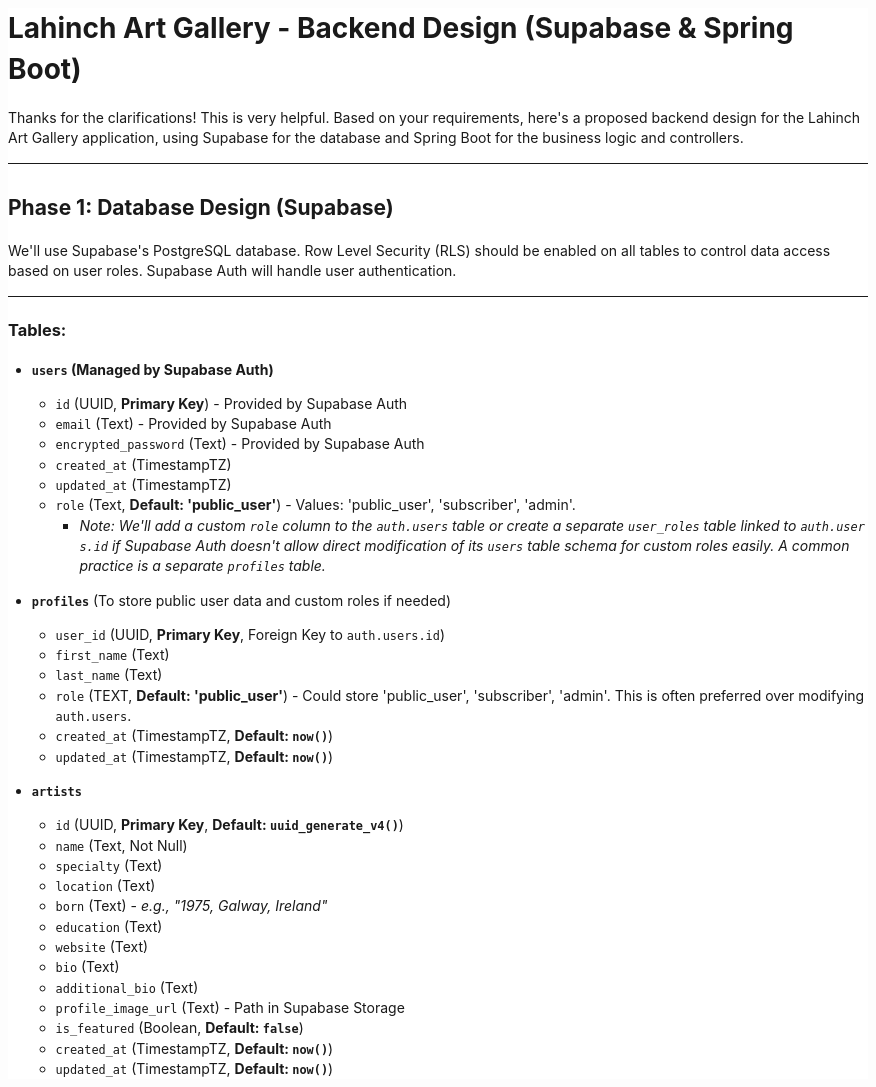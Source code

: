 # Lahinch Art Gallery - Backend Design (Supabase & Spring Boot)

Thanks for the clarifications! This is very helpful.
Based on your requirements, here's a proposed backend design for the Lahinch Art Gallery application, using Supabase for the database and Spring Boot for the business logic and controllers.

---

## Phase 1: Database Design (Supabase)

We'll use Supabase's PostgreSQL database. Row Level Security (RLS) should be enabled on all tables to control data access based on user roles. Supabase Auth will handle user authentication.

---

### Tables:

* **`users` (Managed by Supabase Auth)**
    * `id` (UUID, **Primary Key**) - Provided by Supabase Auth
    * `email` (Text) - Provided by Supabase Auth
    * `encrypted_password` (Text) - Provided by Supabase Auth
    * `created_at` (TimestampTZ)
    * `updated_at` (TimestampTZ)
    * `role` (Text, **Default: 'public\_user'**) - Values: 'public\_user', 'subscriber', 'admin'.
        * *Note: We'll add a custom `role` column to the `auth.users` table or create a separate `user_roles` table linked to `auth.users.id` if Supabase Auth doesn't allow direct modification of its `users` table schema for custom roles easily. A common practice is a separate `profiles` table.*

* **`profiles`** (To store public user data and custom roles if needed)
    * `user_id` (UUID, **Primary Key**, Foreign Key to `auth.users.id`)
    * `first_name` (Text)
    * `last_name` (Text)
    * `role` (TEXT, **Default: 'public\_user'**) - Could store 'public\_user', 'subscriber', 'admin'. This is often preferred over modifying `auth.users`.
    * `created_at` (TimestampTZ, **Default: `now()`**)
    * `updated_at` (TimestampTZ, **Default: `now()`**)

* **`artists`**
    * `id` (UUID, **Primary Key**, **Default: `uuid_generate_v4()`**)
    * `name` (Text, Not Null)
    * `specialty` (Text)
    * `location` (Text)
    * `born` (Text) - *e.g., "1975, Galway, Ireland"*
    * `education` (Text)
    * `website` (Text)
    * `bio` (Text)
    * `additional_bio` (Text)
    * `profile_image_url` (Text) - Path in Supabase Storage
    * `is_featured` (Boolean, **Default: `false`**)
    * `created_at` (TimestampTZ, **Default: `now()`**)
    * `updated_at` (TimestampTZ, **Default: `now()`**)
